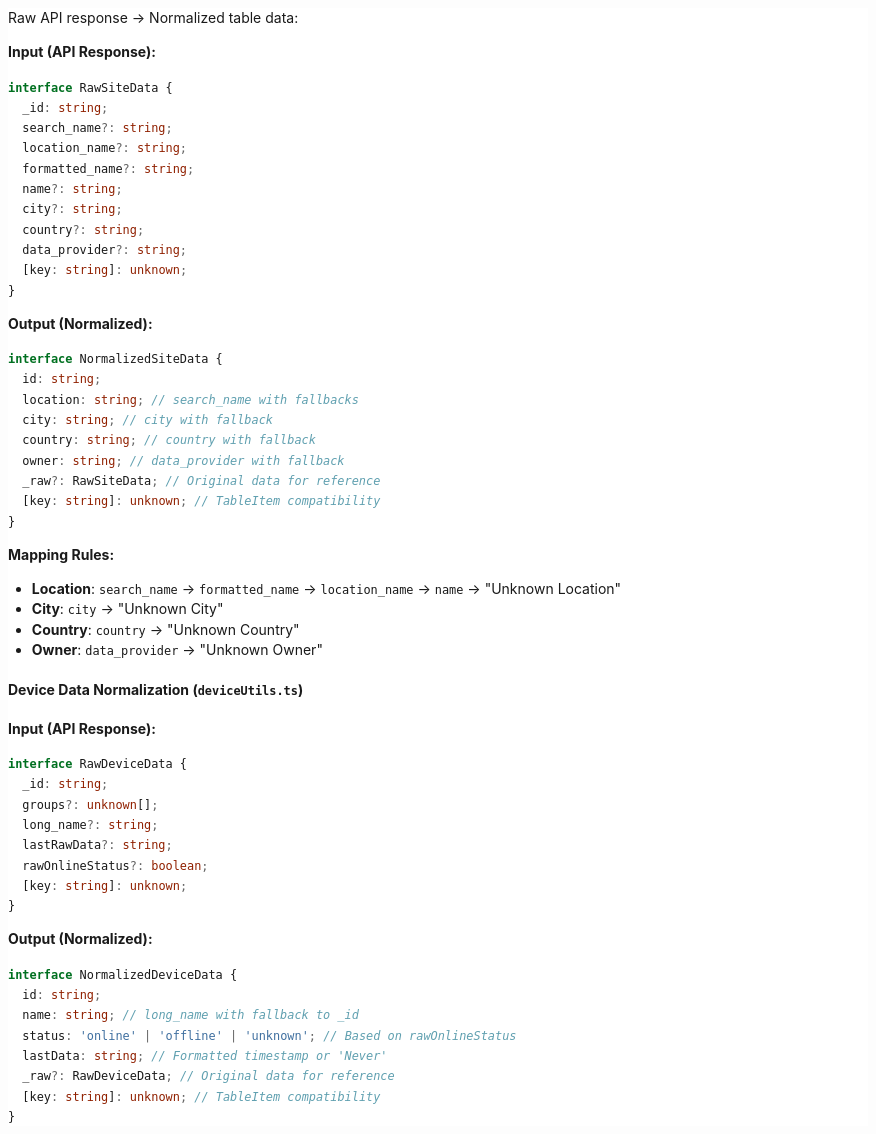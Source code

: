 Raw API response → Normalized table data:

**Input (API Response):**

```typescript
interface RawSiteData {
  _id: string;
  search_name?: string;
  location_name?: string;
  formatted_name?: string;
  name?: string;
  city?: string;
  country?: string;
  data_provider?: string;
  [key: string]: unknown;
}
```

**Output (Normalized):**

```typescript
interface NormalizedSiteData {
  id: string;
  location: string; // search_name with fallbacks
  city: string; // city with fallback
  country: string; // country with fallback
  owner: string; // data_provider with fallback
  _raw?: RawSiteData; // Original data for reference
  [key: string]: unknown; // TableItem compatibility
}
```

**Mapping Rules:**

- **Location**: `search_name` → `formatted_name` → `location_name` → `name` → "Unknown Location"
- **City**: `city` → "Unknown City"
- **Country**: `country` → "Unknown Country"
- **Owner**: `data_provider` → "Unknown Owner"

#### Device Data Normalization (`deviceUtils.ts`)

**Input (API Response):**

```typescript
interface RawDeviceData {
  _id: string;
  groups?: unknown[];
  long_name?: string;
  lastRawData?: string;
  rawOnlineStatus?: boolean;
  [key: string]: unknown;
}
```

**Output (Normalized):**

```typescript
interface NormalizedDeviceData {
  id: string;
  name: string; // long_name with fallback to _id
  status: 'online' | 'offline' | 'unknown'; // Based on rawOnlineStatus
  lastData: string; // Formatted timestamp or 'Never'
  _raw?: RawDeviceData; // Original data for reference
  [key: string]: unknown; // TableItem compatibility
}
```
